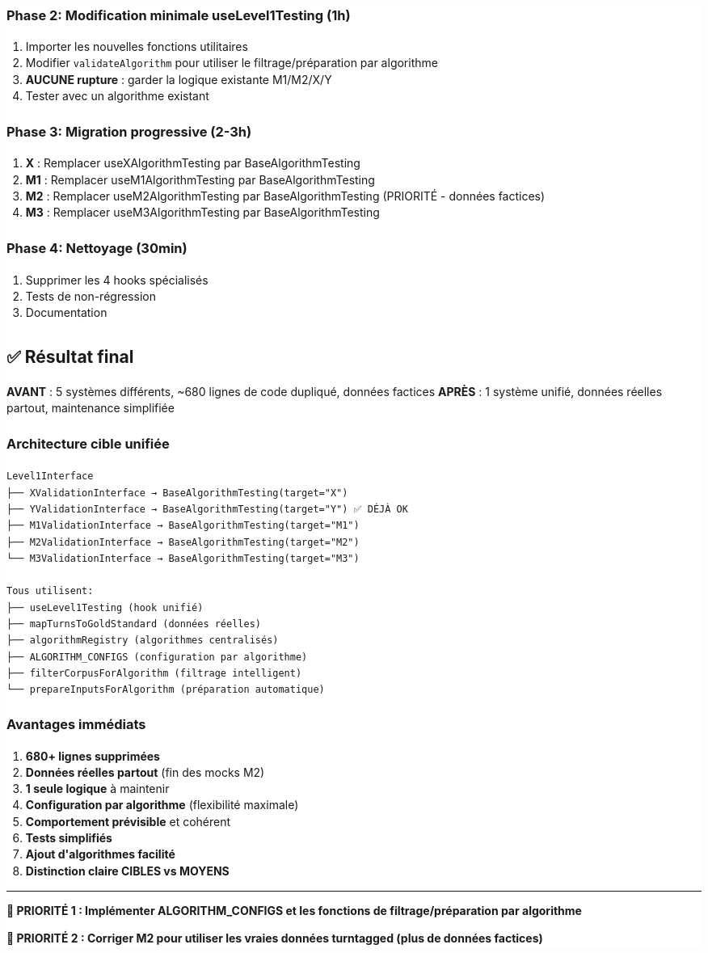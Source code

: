 ### Phase 2: Modification minimale useLevel1Testing (1h)

1. Importer les nouvelles fonctions utilitaires
2. Modifier `validateAlgorithm` pour utiliser le filtrage/préparation par algorithme
3. **AUCUNE rupture** : garder la logique existante M1/M2/X/Y
4. Tester avec un algorithme existant

### Phase 3: Migration progressive (2-3h)

1. **X** : Remplacer useXAlgorithmTesting par BaseAlgorithmTesting
2. **M1** : Remplacer useM1AlgorithmTesting par BaseAlgorithmTesting
3. **M2** : Remplacer useM2AlgorithmTesting par BaseAlgorithmTesting (PRIORITÉ - données factices)
4. **M3** : Remplacer useM3AlgorithmTesting par BaseAlgorithmTesting

### Phase 4: Nettoyage (30min)

1. Supprimer les 4 hooks spécialisés
2. Tests de non-régression
3. Documentation

## ✅ Résultat final

**AVANT** : 5 systèmes différents, ~680 lignes de code dupliqué, données factices
**APRÈS** : 1 système unifié, données réelles partout, maintenance simplifiée

### Architecture cible unifiée

```
Level1Interface
├── XValidationInterface → BaseAlgorithmTesting(target="X")
├── YValidationInterface → BaseAlgorithmTesting(target="Y") ✅ DÉJÀ OK
├── M1ValidationInterface → BaseAlgorithmTesting(target="M1")
├── M2ValidationInterface → BaseAlgorithmTesting(target="M2")
└── M3ValidationInterface → BaseAlgorithmTesting(target="M3")

Tous utilisent:
├── useLevel1Testing (hook unifié)
├── mapTurnsToGoldStandard (données réelles)
├── algorithmRegistry (algorithmes centralisés)
├── ALGORITHM_CONFIGS (configuration par algorithme)
├── filterCorpusForAlgorithm (filtrage intelligent)
└── prepareInputsForAlgorithm (préparation automatique)
```

### Avantages immédiats

1. **680+ lignes supprimées**
2. **Données réelles partout** (fin des mocks M2)
3. **1 seule logique** à maintenir
4. **Configuration par algorithme** (flexibilité maximale)
5. **Comportement prévisible** et cohérent
6. **Tests simplifiés**
7. **Ajout d'algorithmes facilité**
8. **Distinction claire CIBLES vs MOYENS**

---

**🎯 PRIORITÉ 1 : Implémenter ALGORITHM_CONFIGS et les fonctions de filtrage/préparation par algorithme**

**🎯 PRIORITÉ 2 : Corriger M2 pour utiliser les vraies données turntagged (plus de données factices)**
